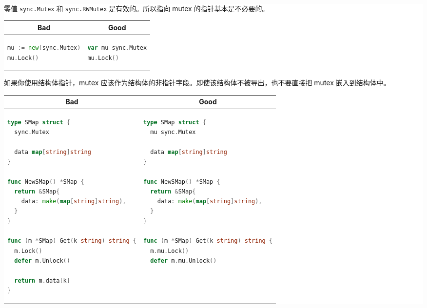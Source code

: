 零值 `sync.Mutex` 和 `sync.RWMutex` 是有效的。所以指向 mutex 的指针基本是不必要的。

<table>
<thead><tr><th>Bad</th><th>Good</th></tr></thead>
<tbody>
<tr><td>

```go
mu := new(sync.Mutex)
mu.Lock()
```

</td><td>

```go
var mu sync.Mutex
mu.Lock()
```

</td></tr>
</tbody></table>

如果你使用结构体指针，mutex 应该作为结构体的非指针字段。即使该结构体不被导出，也不要直接把 mutex 嵌入到结构体中。

<table>
<thead><tr><th>Bad</th><th>Good</th></tr></thead>
<tbody>
<tr><td>

```go
type SMap struct {
  sync.Mutex

  data map[string]string
}

func NewSMap() *SMap {
  return &SMap{
    data: make(map[string]string),
  }
}

func (m *SMap) Get(k string) string {
  m.Lock()
  defer m.Unlock()

  return m.data[k]
}
```

</td><td>

```go
type SMap struct {
  mu sync.Mutex

  data map[string]string
}

func NewSMap() *SMap {
  return &SMap{
    data: make(map[string]string),
  }
}

func (m *SMap) Get(k string) string {
  m.mu.Lock()
  defer m.mu.Unlock()

```

[Prashant Varanasi]: https://github.com/prashantv
[Simon Newton]: https://github.com/nomis52
[addressable values]: https://golang.org/ref/spec#Method_values
[`"time"`]: https://golang.org/pkg/time/
[`time.Time`]: https://golang.org/pkg/time/#Time
[`time.Duration`]: https://golang.org/pkg/time/#Duration
[`Time.AddDate`]: https://golang.org/pkg/time/#Time.AddDate
[`Time.Add`]: https://golang.org/pkg/time/#Time.Add
  [`flag`]: https://golang.org/pkg/flag/
  [`time.ParseDuration`]: https://golang.org/pkg/time/#ParseDuration
  [`encoding/json`]: https://golang.org/pkg/encoding/json/
  [RFC 3339]: https://tools.ietf.org/html/rfc3339
  [`UnmarshalJSON` method]: https://golang.org/pkg/time/#Time.UnmarshalJSON
  [`database/sql`]: https://golang.org/pkg/database/sql/
  [`gopkg.in/yaml.v2`]: https://godoc.org/gopkg.in/yaml.v2
[`Time.UnmarshalText`]: https://golang.org/pkg/time/#Time.UnmarshalText
[`time.RFC3339`]: https://golang.org/pkg/time/#RFC3339
[8728]: https://github.com/golang/go/issues/8728
[15190]: https://github.com/golang/go/issues/15190
[`errors.Is`]: https://golang.org/pkg/errors/#Is
[`errors.As`]: https://golang.org/pkg/errors/#As
[`errors.New`]: https://golang.org/pkg/errors/#New
[`fmt.Errorf`]: https://golang.org/pkg/fmt/#Errorf
[`"pkg/errors".Cause`]: https://godoc.org/github.com/pkg/errors#Cause
[不要只检查错误，优雅地处理它们]: https://dave.cheney.net/2016/04/27/dont-just-check-errors-handle-them-gracefully
[类型断言]: https://golang.org/ref/spec#Type_assertions
[级联失败]: https://en.wikipedia.org/wiki/Cascading_failure
[go.uber.org/atomic]: https://godoc.org/go.uber.org/atomic
[sync/atomic]: https://golang.org/pkg/sync/atomic/
[语言规范]: https://golang.org/ref/spec
[预先声明的标识符]: https://golang.org/ref/spec#Predeclared_identifiers
  [Google Cloud Functions]: https://cloud.google.com/functions/docs/bestpractices/tips#use_global_variables_to_reuse_objects_in_future_invocations
[`os.Exit`]: https://golang.org/pkg/os/#Exit
[`log.Fatal*`]: https://golang.org/pkg/log/#Fatal
[Go 包命名规则]: https://blog.golang.org/package-names
[Go 包样式指南]: https://rakyll.org/style-packages/
[MixedCaps 作为函数名]: https://golang.org/doc/effective_go.html#mixed-caps
[避免在公共结构中嵌入类型]: #避免在公共结构中嵌入类型
[零值 Mutex 是有效的]: #零值-mutex-是有效的
[声明空切片]: https://github.com/golang/go/wiki/CodeReviewComments#declaring-empty-slices
[`go vet`]: https://golang.org/cmd/vet/
[Printf 系列]: https://golang.org/cmd/vet/#hdr-Printf_family
[go vet: Printf family check]: https://kuzminva.wordpress.com/2017/11/07/go-vet-printf-family-check/
[subtests]: https://blog.golang.org/subtests